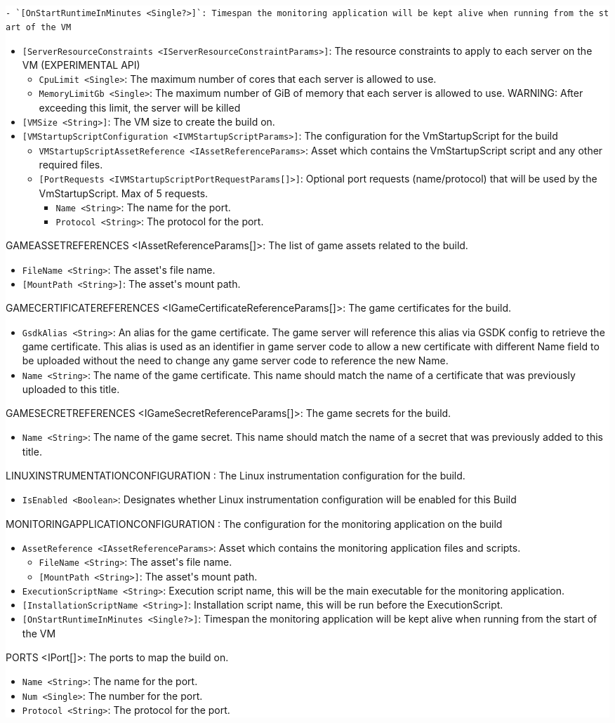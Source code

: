     - `[OnStartRuntimeInMinutes <Single?>]`: Timespan the monitoring application will be kept alive when running from the start of the VM
  - `[ServerResourceConstraints <IServerResourceConstraintParams>]`: The resource constraints to apply to each server on the VM (EXPERIMENTAL API)
    - `CpuLimit <Single>`: The maximum number of cores that each server is allowed to use.
    - `MemoryLimitGb <Single>`: The maximum number of GiB of memory that each server is allowed to use. WARNING: After exceeding this limit, the server will be killed
  - `[VMSize <String>]`: The VM size to create the build on.
  - `[VMStartupScriptConfiguration <IVMStartupScriptParams>]`: The configuration for the VmStartupScript for the build
    - `VMStartupScriptAssetReference <IAssetReferenceParams>`: Asset which contains the VmStartupScript script and any other required files.
    - `[PortRequests <IVMStartupScriptPortRequestParams[]>]`: Optional port requests (name/protocol) that will be used by the VmStartupScript. Max of 5 requests.
      - `Name <String>`: The name for the port.
      - `Protocol <String>`: The protocol for the port.

GAMEASSETREFERENCES <IAssetReferenceParams[]>: The list of game assets related to the build.
  - `FileName <String>`: The asset's file name.
  - `[MountPath <String>]`: The asset's mount path.

GAMECERTIFICATEREFERENCES <IGameCertificateReferenceParams[]>: The game certificates for the build.
  - `GsdkAlias <String>`: An alias for the game certificate. The game server will reference this alias via GSDK config to retrieve the game certificate. This alias is used as an identifier in game server code to allow a new certificate with different Name field to be uploaded without the need to change any game server code to reference the new Name.
  - `Name <String>`: The name of the game certificate. This name should match the name of a certificate that was previously uploaded to this title.

GAMESECRETREFERENCES <IGameSecretReferenceParams[]>: The game secrets for the build.
  - `Name <String>`: The name of the game secret. This name should match the name of a secret that was previously added to this title.

LINUXINSTRUMENTATIONCONFIGURATION <ILinuxInstrumentationConfiguration>: The Linux instrumentation configuration for the build.
  - `IsEnabled <Boolean>`: Designates whether Linux instrumentation configuration will be enabled for this Build

MONITORINGAPPLICATIONCONFIGURATION <IMonitoringApplicationConfigurationParams>: The configuration for the monitoring application on the build
  - `AssetReference <IAssetReferenceParams>`: Asset which contains the monitoring application files and scripts.
    - `FileName <String>`: The asset's file name.
    - `[MountPath <String>]`: The asset's mount path.
  - `ExecutionScriptName <String>`: Execution script name, this will be the main executable for the monitoring application.
  - `[InstallationScriptName <String>]`: Installation script name, this will be run before the ExecutionScript.
  - `[OnStartRuntimeInMinutes <Single?>]`: Timespan the monitoring application will be kept alive when running from the start of the VM

PORTS <IPort[]>: The ports to map the build on.
  - `Name <String>`: The name for the port.
  - `Num <Single>`: The number for the port.
  - `Protocol <String>`: The protocol for the port.
